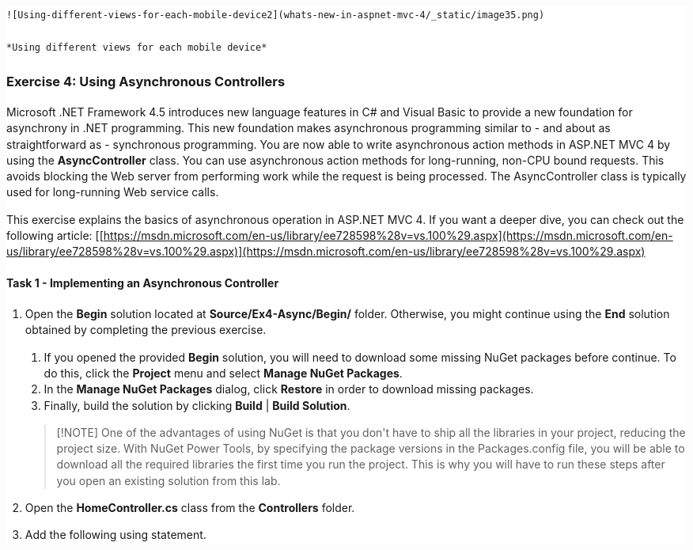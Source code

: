     ![Using-different-views-for-each-mobile-device2](whats-new-in-aspnet-mvc-4/_static/image35.png)

    *Using different views for each mobile device*

<a id="Exercise4"></a>

<a id="Exercise_4_Using_Asynchronous_Controllers"></a>
### Exercise 4: Using Asynchronous Controllers

Microsoft .NET Framework 4.5 introduces new language features in C# and Visual Basic to provide a new foundation for asynchrony in .NET programming. This new foundation makes asynchronous programming similar to - and about as straightforward as - synchronous programming. You are now able to write asynchronous action methods in ASP.NET MVC 4 by using the **AsyncController** class. You can use asynchronous action methods for long-running, non-CPU bound requests. This avoids blocking the Web server from performing work while the request is being processed. The AsyncController class is typically used for long-running Web service calls.

This exercise explains the basics of asynchronous operation in ASP.NET MVC 4. If you want a deeper dive, you can check out the following article: [[https://msdn.microsoft.com/en-us/library/ee728598%28v=vs.100%29.aspx](https://msdn.microsoft.com/en-us/library/ee728598%28v=vs.100%29.aspx)](https://msdn.microsoft.com/en-us/library/ee728598%28v=vs.100%29.aspx)

<a id="Task_1_-_Implementing_an_Asynchronous_Controller"></a>
#### Task 1 - Implementing an Asynchronous Controller

1. Open the **Begin** solution located at **Source/Ex4-Async/Begin/** folder. Otherwise, you might continue using the **End** solution obtained by completing the previous exercise.

    1. If you opened the provided **Begin** solution, you will need to download some missing NuGet packages before continue. To do this, click the **Project** menu and select **Manage NuGet Packages**.
    2. In the **Manage NuGet Packages** dialog, click **Restore** in order to download missing packages.
    3. Finally, build the solution by clicking **Build** | **Build Solution**.

    > [!NOTE] One of the advantages of using NuGet is that you don't have to ship all the libraries in your project, reducing the project size. With NuGet Power Tools, by specifying the package versions in the Packages.config file, you will be able to download all the required libraries the first time you run the project. This is why you will have to run these steps after you open an existing solution from this lab.
2. Open the **HomeController.cs** class from the **Controllers** folder.
3. Add the following using statement.
